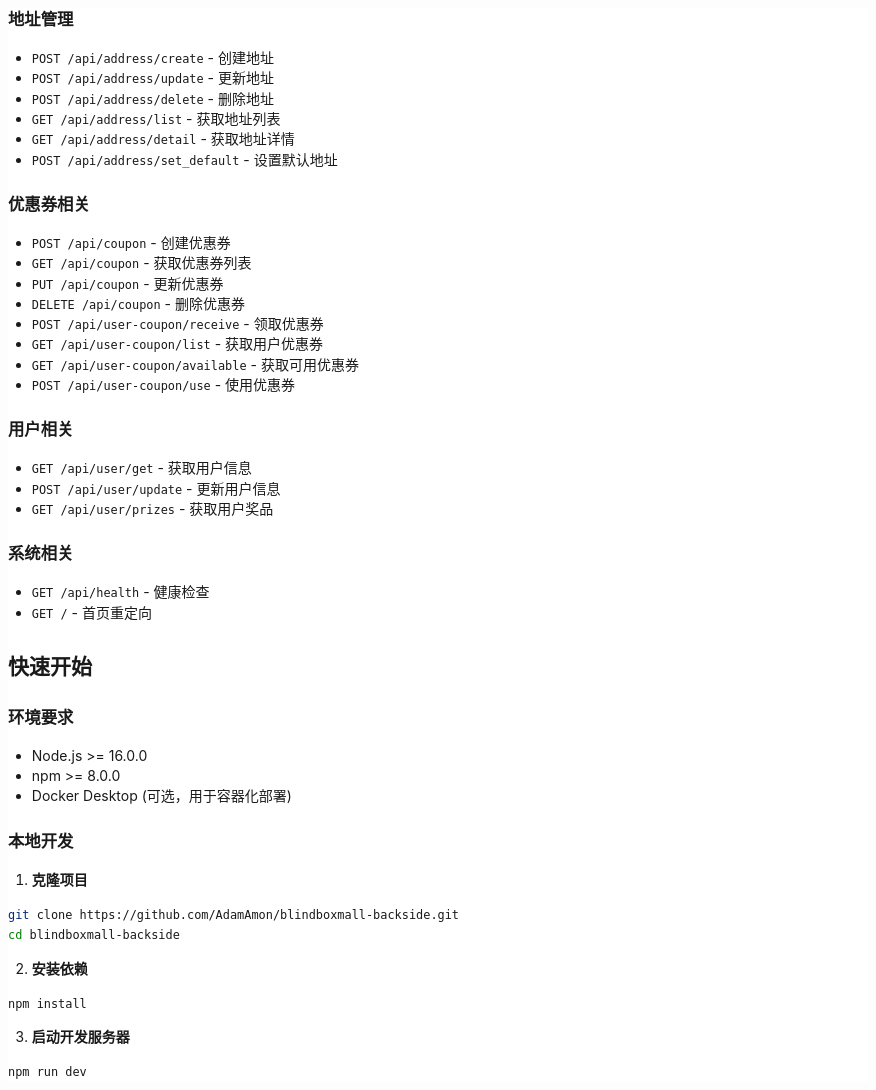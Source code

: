 ### 地址管理
- `POST /api/address/create` - 创建地址
- `POST /api/address/update` - 更新地址
- `POST /api/address/delete` - 删除地址
- `GET /api/address/list` - 获取地址列表
- `GET /api/address/detail` - 获取地址详情
- `POST /api/address/set_default` - 设置默认地址

### 优惠券相关
- `POST /api/coupon` - 创建优惠券
- `GET /api/coupon` - 获取优惠券列表
- `PUT /api/coupon` - 更新优惠券
- `DELETE /api/coupon` - 删除优惠券
- `POST /api/user-coupon/receive` - 领取优惠券
- `GET /api/user-coupon/list` - 获取用户优惠券
- `GET /api/user-coupon/available` - 获取可用优惠券
- `POST /api/user-coupon/use` - 使用优惠券

### 用户相关
- `GET /api/user/get` - 获取用户信息
- `POST /api/user/update` - 更新用户信息
- `GET /api/user/prizes` - 获取用户奖品

### 系统相关
- `GET /api/health` - 健康检查
- `GET /` - 首页重定向

## 快速开始

### 环境要求
- Node.js >= 16.0.0
- npm >= 8.0.0
- Docker Desktop (可选，用于容器化部署)

### 本地开发

1. **克隆项目**
```bash
git clone https://github.com/AdamAmon/blindboxmall-backside.git
cd blindboxmall-backside
```

2. **安装依赖**
```bash
npm install
```

3. **启动开发服务器**
```bash
npm run dev
```
